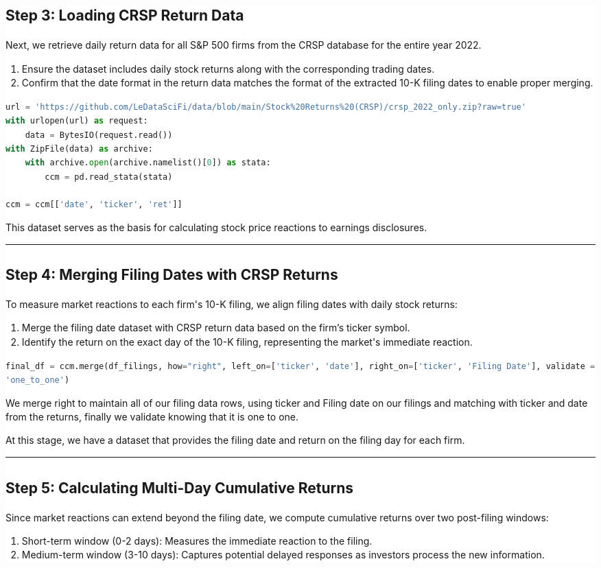 
## Step 3: Loading CRSP Return Data
Next, we retrieve daily return data for all S&P 500 firms from the CRSP database for the entire year 2022.

1. Ensure the dataset includes daily stock returns along with the corresponding trading dates.
2. Confirm that the date format in the return data matches the format of the extracted 10-K filing dates to enable proper merging.

```python
url = 'https://github.com/LeDataSciFi/data/blob/main/Stock%20Returns%20(CRSP)/crsp_2022_only.zip?raw=true'
with urlopen(url) as request:
    data = BytesIO(request.read())
with ZipFile(data) as archive:
    with archive.open(archive.namelist()[0]) as stata:
        ccm = pd.read_stata(stata)

ccm = ccm[['date', 'ticker', 'ret']]
```

This dataset serves as the basis for calculating stock price reactions to earnings disclosures.

---

## Step 4: Merging Filing Dates with CRSP Returns
To measure market reactions to each firm's 10-K filing, we align filing dates with daily stock returns:

1. Merge the filing date dataset with CRSP return data based on the firm’s ticker symbol.
2. Identify the return on the exact day of the 10-K filing, representing the market's immediate reaction.

```python
final_df = ccm.merge(df_filings, how="right", left_on=['ticker', 'date'], right_on=['ticker', 'Filing Date'], validate = 'one_to_one')
```
We merge right to maintain all of our filing data rows, using ticker and Filing date on our filings and matching with ticker and date from the returns, finally we validate knowing that it is one to one.

At this stage, we have a dataset that provides the filing date and return on the filing day for each firm.

---

## Step 5: Calculating Multi-Day Cumulative Returns
Since market reactions can extend beyond the filing date, we compute cumulative returns over two post-filing windows:

1. Short-term window (0-2 days): Measures the immediate reaction to the filing.
2. Medium-term window (3-10 days): Captures potential delayed responses as investors process the new information.
